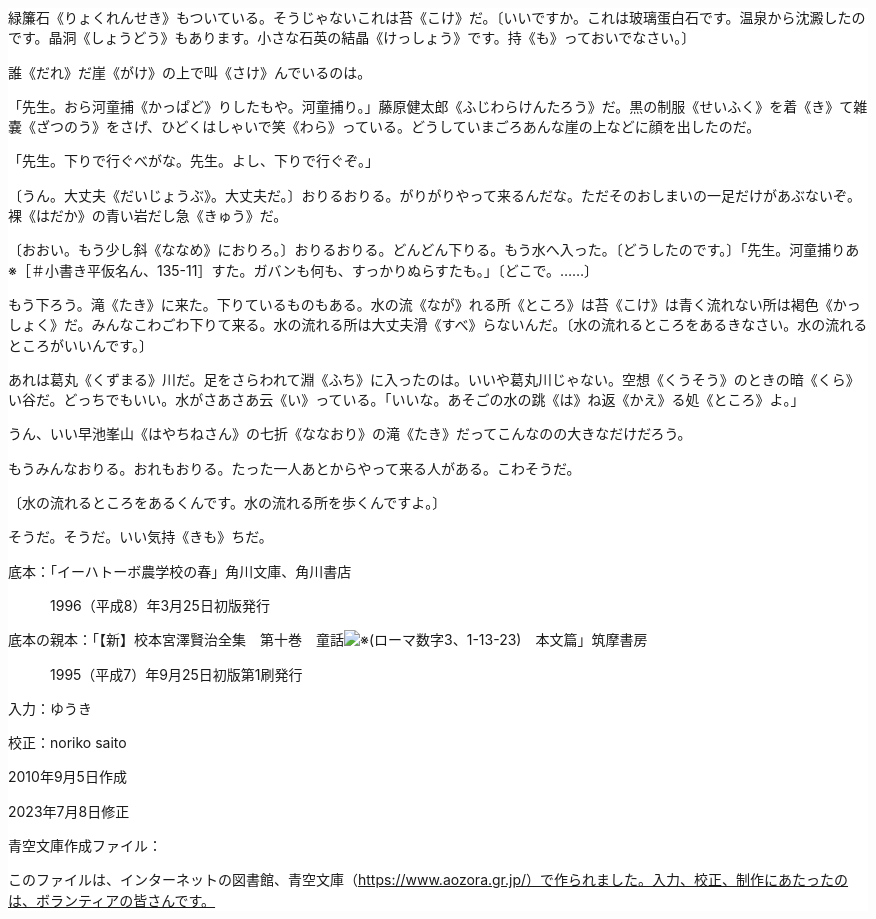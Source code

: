 緑簾石《りょくれんせき》もついている。そうじゃないこれは苔《こけ》だ。〔いいですか。これは玻璃蛋白石です。温泉から沈澱したのです。晶洞《しょうどう》もあります。小さな石英の結晶《けっしょう》です。持《も》っておいでなさい。〕

誰《だれ》だ崖《がけ》の上で叫《さけ》んでいるのは。

「先生。おら河童捕《かっぱど》りしたもや。河童捕り。」藤原健太郎《ふじわらけんたろう》だ。黒の制服《せいふく》を着《き》て雑嚢《ざつのう》をさげ、ひどくはしゃいで笑《わら》っている。どうしていまごろあんな崖の上などに顔を出したのだ。

「先生。下りで行ぐべがな。先生。よし、下りで行ぐぞ。」

〔うん。大丈夫《だいじょうぶ》。大丈夫だ。〕おりるおりる。がりがりやって来るんだな。ただそのおしまいの一足だけがあぶないぞ。裸《はだか》の青い岩だし急《きゅう》だ。

〔おおい。もう少し斜《ななめ》におりろ。〕おりるおりる。どんどん下りる。もう水へ入った。〔どうしたのです。〕「先生。河童捕りあ※［＃小書き平仮名ん、135-11］すた。ガバンも何も、すっかりぬらすたも。」〔どこで。……〕

もう下ろう。滝《たき》に来た。下りているものもある。水の流《なが》れる所《ところ》は苔《こけ》は青く流れない所は褐色《かっしょく》だ。みんなこわごわ下りて来る。水の流れる所は大丈夫滑《すべ》らないんだ。〔水の流れるところをあるきなさい。水の流れるところがいいんです。〕

あれは葛丸《くずまる》川だ。足をさらわれて淵《ふち》に入ったのは。いいや葛丸川じゃない。空想《くうそう》のときの暗《くら》い谷だ。どっちでもいい。水がさあさあ云《い》っている。「いいな。あそごの水の跳《は》ね返《かえ》る処《ところ》よ。」

うん、いい早池峯山《はやちねさん》の七折《ななおり》の滝《たき》だってこんなのの大きなだけだろう。

もうみんなおりる。おれもおりる。たった一人あとからやって来る人がある。こわそうだ。

〔水の流れるところをあるくんです。水の流れる所を歩くんですよ。〕

そうだ。そうだ。いい気持《きも》ちだ。













底本：「イーハトーボ農学校の春」角川文庫、角川書店

　　　1996（平成8）年3月25日初版発行

底本の親本：「【新】校本宮澤賢治全集　第十巻　童話![※(ローマ数字3、1-13-23)](https://www.aozora.gr.jp/cards/000081/files/../../../gaiji/1-13/1-13-23.png)　本文篇」筑摩書房

　　　1995（平成7）年9月25日初版第1刷発行

入力：ゆうき

校正：noriko saito

2010年9月5日作成

2023年7月8日修正

青空文庫作成ファイル：

このファイルは、インターネットの図書館、青空文庫（https://www.aozora.gr.jp/）で作られました。入力、校正、制作にあたったのは、ボランティアの皆さんです。








